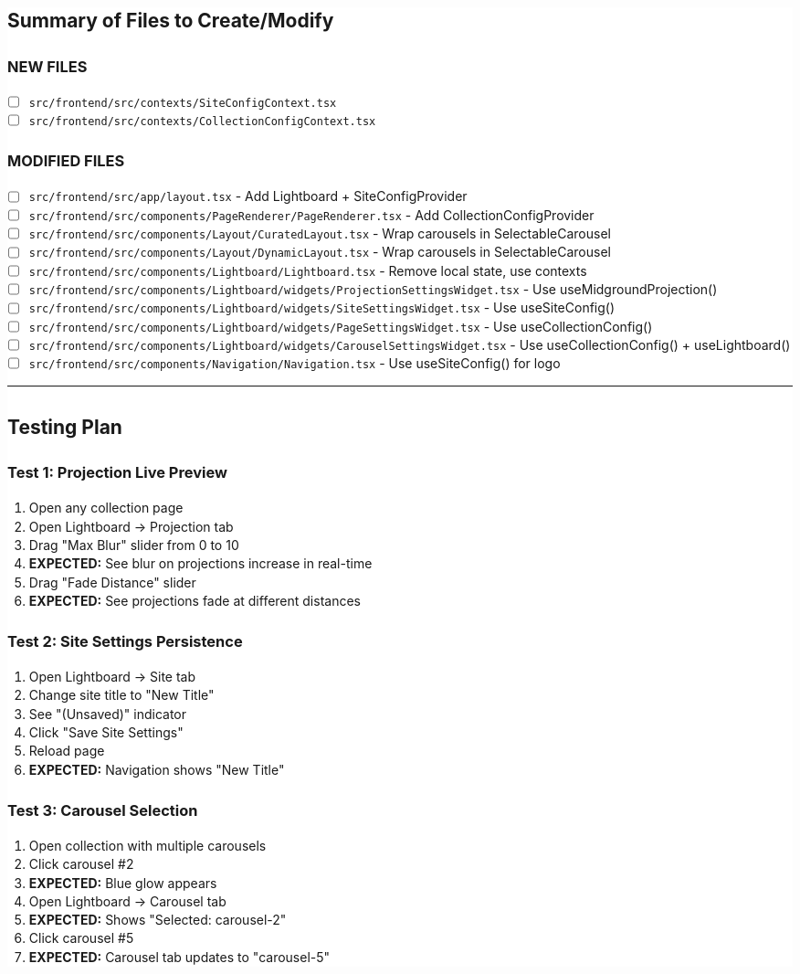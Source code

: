 
## Summary of Files to Create/Modify

### NEW FILES
- [ ] `src/frontend/src/contexts/SiteConfigContext.tsx`
- [ ] `src/frontend/src/contexts/CollectionConfigContext.tsx`

### MODIFIED FILES
- [ ] `src/frontend/src/app/layout.tsx` - Add Lightboard + SiteConfigProvider
- [ ] `src/frontend/src/components/PageRenderer/PageRenderer.tsx` - Add CollectionConfigProvider
- [ ] `src/frontend/src/components/Layout/CuratedLayout.tsx` - Wrap carousels in SelectableCarousel
- [ ] `src/frontend/src/components/Layout/DynamicLayout.tsx` - Wrap carousels in SelectableCarousel
- [ ] `src/frontend/src/components/Lightboard/Lightboard.tsx` - Remove local state, use contexts
- [ ] `src/frontend/src/components/Lightboard/widgets/ProjectionSettingsWidget.tsx` - Use useMidgroundProjection()
- [ ] `src/frontend/src/components/Lightboard/widgets/SiteSettingsWidget.tsx` - Use useSiteConfig()
- [ ] `src/frontend/src/components/Lightboard/widgets/PageSettingsWidget.tsx` - Use useCollectionConfig()
- [ ] `src/frontend/src/components/Lightboard/widgets/CarouselSettingsWidget.tsx` - Use useCollectionConfig() + useLightboard()
- [ ] `src/frontend/src/components/Navigation/Navigation.tsx` - Use useSiteConfig() for logo

---

## Testing Plan

### Test 1: Projection Live Preview
1. Open any collection page
2. Open Lightboard → Projection tab
3. Drag "Max Blur" slider from 0 to 10
4. **EXPECTED:** See blur on projections increase in real-time
5. Drag "Fade Distance" slider
6. **EXPECTED:** See projections fade at different distances

### Test 2: Site Settings Persistence
1. Open Lightboard → Site tab
2. Change site title to "New Title"
3. See "(Unsaved)" indicator
4. Click "Save Site Settings"
5. Reload page
6. **EXPECTED:** Navigation shows "New Title"

### Test 3: Carousel Selection
1. Open collection with multiple carousels
2. Click carousel #2
3. **EXPECTED:** Blue glow appears
4. Open Lightboard → Carousel tab
5. **EXPECTED:** Shows "Selected: carousel-2"
6. Click carousel #5
7. **EXPECTED:** Carousel tab updates to "carousel-5"
